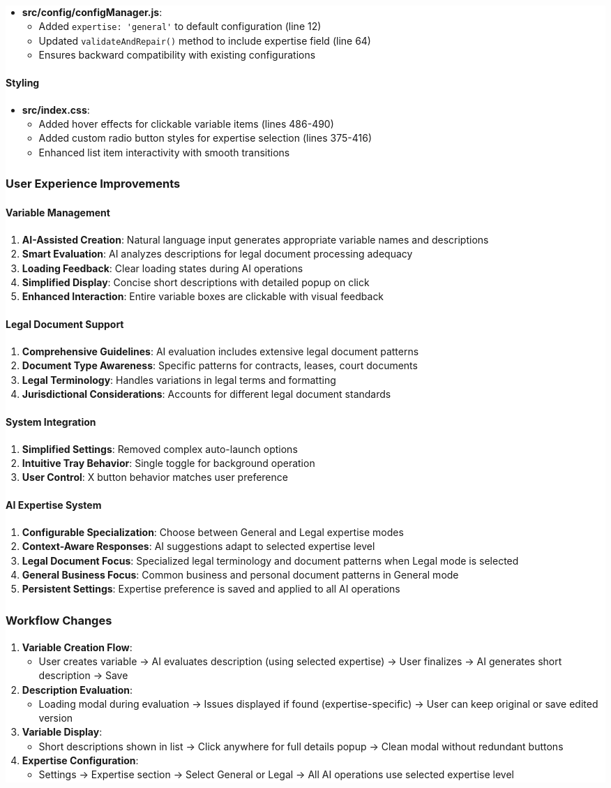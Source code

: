 - **src/config/configManager.js**:
  - Added `expertise: 'general'` to default configuration (line 12)
  - Updated `validateAndRepair()` method to include expertise field (line 64)
  - Ensures backward compatibility with existing configurations

#### Styling
- **src/index.css**:
  - Added hover effects for clickable variable items (lines 486-490)
  - Added custom radio button styles for expertise selection (lines 375-416)
  - Enhanced list item interactivity with smooth transitions

### User Experience Improvements

#### Variable Management
1. **AI-Assisted Creation**: Natural language input generates appropriate variable names and descriptions
2. **Smart Evaluation**: AI analyzes descriptions for legal document processing adequacy
3. **Loading Feedback**: Clear loading states during AI operations
4. **Simplified Display**: Concise short descriptions with detailed popup on click
5. **Enhanced Interaction**: Entire variable boxes are clickable with visual feedback

#### Legal Document Support
1. **Comprehensive Guidelines**: AI evaluation includes extensive legal document patterns
2. **Document Type Awareness**: Specific patterns for contracts, leases, court documents
3. **Legal Terminology**: Handles variations in legal terms and formatting
4. **Jurisdictional Considerations**: Accounts for different legal document standards

#### System Integration
1. **Simplified Settings**: Removed complex auto-launch options
2. **Intuitive Tray Behavior**: Single toggle for background operation
3. **User Control**: X button behavior matches user preference

#### AI Expertise System
1. **Configurable Specialization**: Choose between General and Legal expertise modes
2. **Context-Aware Responses**: AI suggestions adapt to selected expertise level
3. **Legal Document Focus**: Specialized legal terminology and document patterns when Legal mode is selected
4. **General Business Focus**: Common business and personal document patterns in General mode
5. **Persistent Settings**: Expertise preference is saved and applied to all AI operations

### Workflow Changes
1. **Variable Creation Flow**:
   - User creates variable → AI evaluates description (using selected expertise) → User finalizes → AI generates short description → Save
2. **Description Evaluation**:
   - Loading modal during evaluation → Issues displayed if found (expertise-specific) → User can keep original or save edited version
3. **Variable Display**:
   - Short descriptions shown in list → Click anywhere for full details popup → Clean modal without redundant buttons
4. **Expertise Configuration**:
   - Settings → Expertise section → Select General or Legal → All AI operations use selected expertise level
